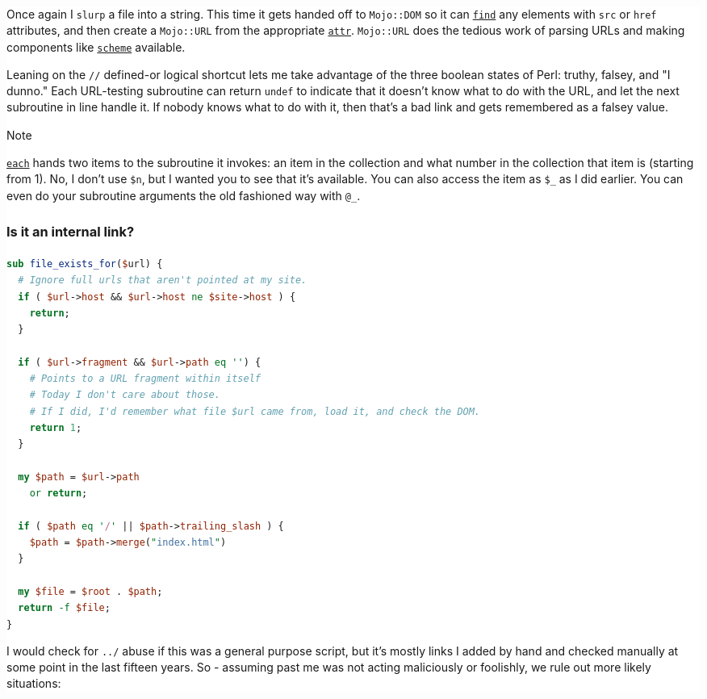 Once again I `slurp` a file into a string.
This time it gets handed off to `Mojo::DOM` so it can [`find`][] any elements with `src` or `href` attributes,
and then create a `Mojo::URL` from the appropriate [`attr`][].
`Mojo::URL` does the tedious work of parsing URLs and making components like [`scheme`][] available.

Leaning on the `//` defined-or logical shortcut lets me take advantage of the
three boolean states of Perl: truthy, falsey, and "I dunno." Each URL-testing
subroutine can return `undef` to indicate that it doesn’t know what to do with
the URL, and let the next subroutine in line handle it. If nobody knows what to
do with it, then that’s a bad link and gets remembered as a falsey value.

[`each`]: http://mojolicious.org/perldoc/Mojo/Collection#each

<aside class="admonition note">
<p class="admonition-title">Note</p>

[`each`][] hands two items to the subroutine it invokes: an item in the
collection and what number in the collection that item is (starting from 1). No,
I don’t use `$n`, but I wanted you to see that it’s available. You can also
access the item as `$_` as I did earlier. You can even do your subroutine
arguments the old fashioned way with `@_`.

</aside>

### Is it an internal link?

```perl
sub file_exists_for($url) {
  # Ignore full urls that aren't pointed at my site.
  if ( $url->host && $url->host ne $site->host ) {
    return;
  }

  if ( $url->fragment && $url->path eq '') {
    # Points to a URL fragment within itself
    # Today I don't care about those.
    # If I did, I'd remember what file $url came from, load it, and check the DOM.
    return 1;
  }

  my $path = $url->path
    or return;

  if ( $path eq '/' || $path->trailing_slash ) {
    $path = $path->merge("index.html")
  }

  my $file = $root . $path;
  return -f $file;
}
```

I would check for `../` abuse if this was a general purpose script, but it’s
mostly links I added by hand and checked manually at some point in the last
fifteen years. So - assuming past me was not acting maliciously or foolishly, we
rule out more likely situations:


[link rot]: https://en.wikipedia.org/wiki/Link_rot
[Mojolicious]: http://mojolicious.org/
[Perl]: https://perl.org/
[excellent support]: http://mojolicious.org/perldoc#REFERENCE
[before]: /tag/mojolicious/
[LWP::UserAgent]: https://metacpan.org/pod/LWP::UserAgent[L
[Requests]: http://docs.python-requests.org/en/master/
[configuration formats]: http://gohugo.io/overview/configuration/
[`slurp`]: http://mojolicious.org/perldoc/Mojo/File#slurp
[`decode_json`]: http://mojolicious.org/perldoc/Mojo/JSON#decode_json
[`list_tree`]: http://mojolicious.org/perldoc/Mojo/File#list_tree
[Mojo::Collection]: http://mojolicious.org/perldoc/Mojo/Collection
[`@ARGV`]: http://perldoc.perl.org/perlvar.html#%40ARGV
[`find`]: http://mojolicious.org/perldoc/Mojo/DOM#find
[`attr`]: http://mojolicious.org/perldoc/Mojo/DOM#attr
[`scheme`]: http://mojolicious.org/perldoc/Mojo/URL#scheme
[`path`]: http://mojolicious.org/perldoc/Mojo/URL#path
[one page]: link:/post/2014/10/blog-writing-in-org-mode/
[Mojo::Path]: http://mojolicious.org/perldoc/Mojo/Path
[trailing slash]: http://mojolicious.org/perldoc/Mojo/Path#trailing_slash
[`merge`]: http://mojolicious.org/perldoc/Mojo/Path#merge
[protocol-relative URLs]: https://www.paulirish.com/2010/the-protocol-relative-url/
[`head`]: http://mojolicious.org/perldoc/Mojo/UserAgent#head
[`HTTP HEAD`]: https://ochronus.com/http-head-request-good-uses/
[`result`]: http://mojolicious.org/perldoc/Mojo/Transaction#result
[HTTP transaction]: http://mojolicious.org/perldoc/Mojo/Transaction/HTTP
[`is_success`]: http://mojolicious.org/perldoc/Mojo/Message/Response#is_success
[`robots.txt`]: http://www.robotstxt.org/robotstxt.html
[Mojo::Base]: http://mojolicious.org/perldoc/Mojo/Base
[Mojo::UserAgent]: http://mojolicious.org/perldoc/Mojo/UserAgent